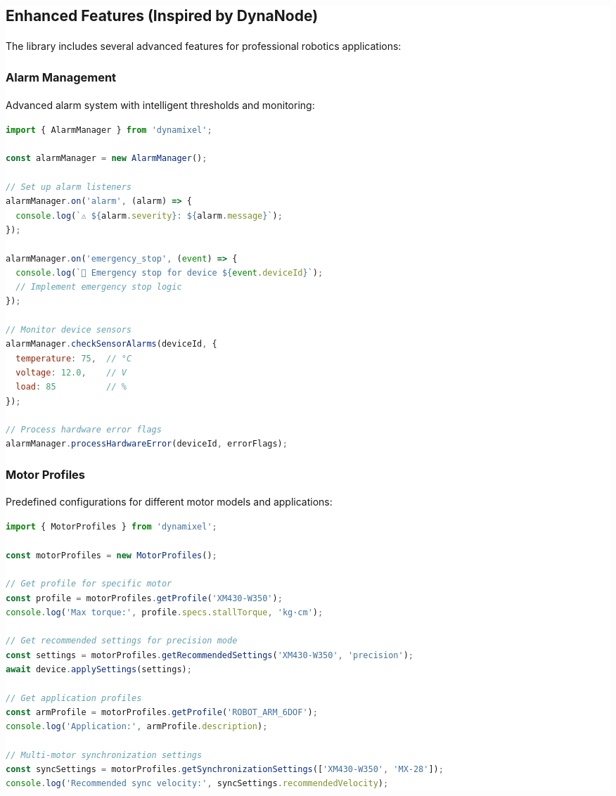 ## Enhanced Features (Inspired by DynaNode)

The library includes several advanced features for professional robotics applications:

### Alarm Management

Advanced alarm system with intelligent thresholds and monitoring:

```javascript
import { AlarmManager } from 'dynamixel';

const alarmManager = new AlarmManager();

// Set up alarm listeners
alarmManager.on('alarm', (alarm) => {
  console.log(`⚠️ ${alarm.severity}: ${alarm.message}`);
});

alarmManager.on('emergency_stop', (event) => {
  console.log(`🛑 Emergency stop for device ${event.deviceId}`);
  // Implement emergency stop logic
});

// Monitor device sensors
alarmManager.checkSensorAlarms(deviceId, {
  temperature: 75,  // °C
  voltage: 12.0,    // V
  load: 85          // %
});

// Process hardware error flags
alarmManager.processHardwareError(deviceId, errorFlags);
```

### Motor Profiles

Predefined configurations for different motor models and applications:

```javascript
import { MotorProfiles } from 'dynamixel';

const motorProfiles = new MotorProfiles();

// Get profile for specific motor
const profile = motorProfiles.getProfile('XM430-W350');
console.log('Max torque:', profile.specs.stallTorque, 'kg·cm');

// Get recommended settings for precision mode
const settings = motorProfiles.getRecommendedSettings('XM430-W350', 'precision');
await device.applySettings(settings);

// Get application profiles
const armProfile = motorProfiles.getProfile('ROBOT_ARM_6DOF');
console.log('Application:', armProfile.description);

// Multi-motor synchronization settings
const syncSettings = motorProfiles.getSynchronizationSettings(['XM430-W350', 'MX-28']);
console.log('Recommended sync velocity:', syncSettings.recommendedVelocity);
```
